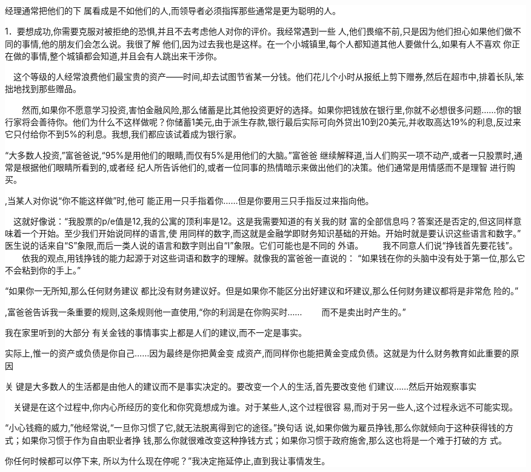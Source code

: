 经理通常把他们的下
属看成是不如他们的人,而领导者必须指挥那些通常是更为聪明的人。

1．要想成功,你需要克服对被拒绝的恐惧,并且不去考虑他人对你的评价。我经常遇到一些
人,他们畏缩不前,只是因为他们担心如果他们做不同的事情,他的朋友们会怎么说。我很了解
他们,因为过去我也是这样。在一个小城镇里,每个人都知道其他人要做什么,如果有人不喜欢
你正在做的事情,整个城镇都会知道,并且会有人跳出来干涉你。

　这个等级的人经常浪费他们最宝贵的资产——时间,却去试图节省某一分钱。他们花儿个小时从报纸上剪下赠券,然后在超市中,排着长队,笨拙地找到那些赠品。

　　然而,如果你不愿意学习投资,害怕金融风险,那么储蓄是比其他投资更好的选择。如果你把钱放在银行里,你就不必想很多问题……你的银行家将会善待你。他们为什么不这样做呢？你储蓄1美元,由于派生存款,银行最后实际可向外贷出10到20美元,并收取高达19%的利息,反过来它只付给你不到5%的利息。我想,我们都应该试着成为银行家。

“大多数人投资,”富爸爸说,“95%是用他们的眼睛,而仅有5%是用他们的大脑。”富爸爸
继续解释道,当人们购买一项不动产,或者一只股票时,通常是根据他们眼睛所看到的,或者经
纪人所告诉他们的,或者一位同事的热情暗示来做出他们的决策。他们通常是用情感而不是理智
进行购买。

,当某人对你说“你不能这样做”时,他可
能正用一只手指着你……但是你要用三只手指反过来指向他。

　这就好像说：“我股票的p/e值是12,我的公寓的顶利率是12。这是我需要知道的有关我的财
富的全部信息吗？答案还是否定的,但这同样意味着一个开始。至少我们开始说同样的语言,使
用同样的数字,而这就是金融学即财务知识基础的开始。开始时就是要认识这些语言和数字。”
医生说的话来自“S”象限,而后一类人说的语言和数字则出自“I”象限。它们可能也是不同的
外语。
　　我不同意人们说“挣钱首先要花钱”。
　　依我的观点,用钱挣钱的能力起源于对这些词语和数字的理解。就像我的富爸爸一直说的：
“如果钱在你的头脑中没有处于第一位,那么它不会粘到你的手上。”

“如果你一无所知,那么任何财务建议
都比没有财务建议好。但是如果你不能区分出好建议和坏建议,那么任何财务建议都将是非常危
险的。”


,富爸爸告诉我一条重要的规则,这条规则他一直使用,“你的利润是在你购买时……
　　而不是卖出时产生的。”

我在家里听到的大部分
有关金钱的事情事实上都是人们的建议,而不一定是事实。

实际上,惟一的资产或负债是你自己……因为最终是你把黄金变
成资产,而同样你也能把黄金变成负债。这就是为什么财务教育如此重要的原因

关
键是大多数人的生活都是由他人的建议而不是事实决定的。要改变一个人的生活,首先要改变他
们建议……然后开始观察事实

　关键是在这个过程中,你内心所经历的变化和你究竟想成为谁。对于某些人,这个过程很容
易,而对于另一些人,这个过程永远不可能实现。

“小心钱瘾的威力,”他经常说,“一旦你习惯了它,就无法脱离得到它的途径。”换句话
说,如果你做为雇员挣钱,那么你就倾向于这种获得钱的方式；如果你习惯于作为自由职业者挣
钱,那么你就很难改变这种挣钱方式；如果你习惯于政府施舍,那么这也将是一个难于打破的方
式。

你任何时候都可以停下来,
所以为什么现在停呢？”我决定拖延停止,直到我让事情发生。
